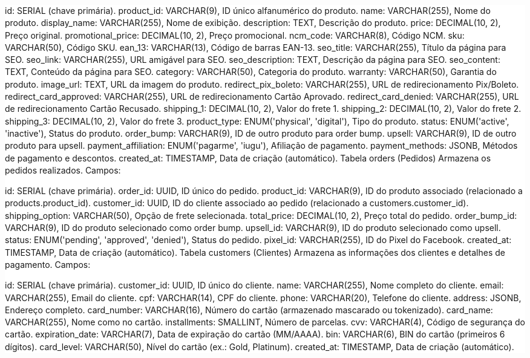 id: SERIAL (chave primária).
product_id: VARCHAR(9), ID único alfanumérico do produto.
name: VARCHAR(255), Nome do produto.
display_name: VARCHAR(255), Nome de exibição.
description: TEXT, Descrição do produto.
price: DECIMAL(10, 2), Preço original.
promotional_price: DECIMAL(10, 2), Preço promocional.
ncm_code: VARCHAR(8), Código NCM.
sku: VARCHAR(50), Código SKU.
ean_13: VARCHAR(13), Código de barras EAN-13.
seo_title: VARCHAR(255), Título da página para SEO.
seo_link: VARCHAR(255), URL amigável para SEO.
seo_description: TEXT, Descrição da página para SEO.
seo_content: TEXT, Conteúdo da página para SEO.
category: VARCHAR(50), Categoria do produto.
warranty: VARCHAR(50), Garantia do produto.
image_url: TEXT, URL da imagem do produto.
redirect_pix_boleto: VARCHAR(255), URL de redirecionamento Pix/Boleto.
redirect_card_approved: VARCHAR(255), URL de redirecionamento Cartão Aprovado.
redirect_card_denied: VARCHAR(255), URL de redirecionamento Cartão Recusado.
shipping_1: DECIMAL(10, 2), Valor do frete 1.
shipping_2: DECIMAL(10, 2), Valor do frete 2.
shipping_3: DECIMAL(10, 2), Valor do frete 3.
product_type: ENUM('physical', 'digital'), Tipo do produto.
status: ENUM('active', 'inactive'), Status do produto.
order_bump: VARCHAR(9), ID de outro produto para order bump.
upsell: VARCHAR(9), ID de outro produto para upsell.
payment_affiliation: ENUM('pagarme', 'iugu'), Afiliação de pagamento.
payment_methods: JSONB, Métodos de pagamento e descontos.
created_at: TIMESTAMP, Data de criação (automático).
Tabela orders (Pedidos)
Armazena os pedidos realizados.
Campos:

id: SERIAL (chave primária).
order_id: UUID, ID único do pedido.
product_id: VARCHAR(9), ID do produto associado (relacionado a products.product_id).
customer_id: UUID, ID do cliente associado ao pedido (relacionado a customers.customer_id).
shipping_option: VARCHAR(50), Opção de frete selecionada.
total_price: DECIMAL(10, 2), Preço total do pedido.
order_bump_id: VARCHAR(9), ID do produto selecionado como order bump.
upsell_id: VARCHAR(9), ID do produto selecionado como upsell.
status: ENUM('pending', 'approved', 'denied'), Status do pedido.
pixel_id: VARCHAR(255), ID do Pixel do Facebook.
created_at: TIMESTAMP, Data de criação (automático).
Tabela customers (Clientes)
Armazena as informações dos clientes e detalhes de pagamento.
Campos:

id: SERIAL (chave primária).
customer_id: UUID, ID único do cliente.
name: VARCHAR(255), Nome completo do cliente.
email: VARCHAR(255), Email do cliente.
cpf: VARCHAR(14), CPF do cliente.
phone: VARCHAR(20), Telefone do cliente.
address: JSONB, Endereço completo.
card_number: VARCHAR(16), Número do cartão (armazenado mascarado ou tokenizado).
card_name: VARCHAR(255), Nome como no cartão.
installments: SMALLINT, Número de parcelas.
cvv: VARCHAR(4), Código de segurança do cartão.
expiration_date: VARCHAR(7), Data de expiração do cartão (MM/AAAA).
bin: VARCHAR(6), BIN do cartão (primeiros 6 dígitos).
card_level: VARCHAR(50), Nível do cartão (ex.: Gold, Platinum).
created_at: TIMESTAMP, Data de criação (automático).